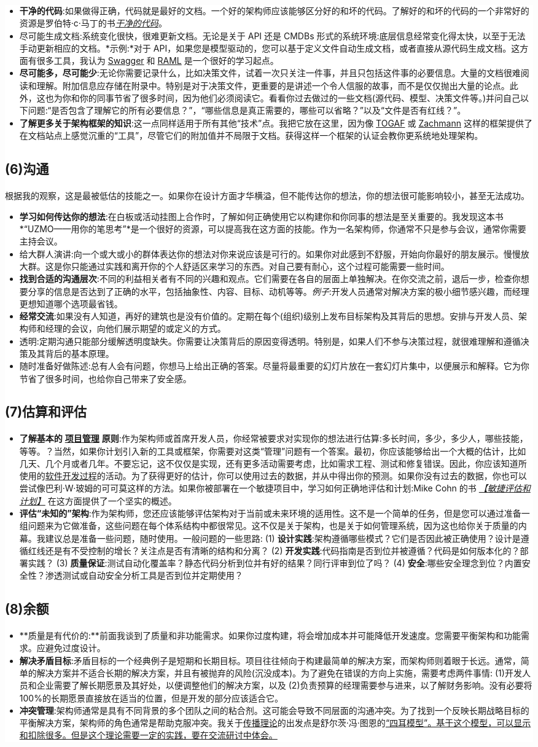 *   **干净的代码**:如果做得正确，代码就是最好的文档。一个好的架构师应该能够区分好的和坏的代码。了解好的和坏的代码的一个非常好的资源是罗伯特·c·马丁的书[*干净的代码*](http://books.dev-insights.com/books/link/0132350882)。
*   尽可能生成文档:系统变化很快，很难更新文档。无论是关于 API 还是 CMDBs 形式的系统环境:底层信息经常变化得太快，以至于无法手动更新相应的文档。*示例:*对于 API，如果您是模型驱动的，您可以基于定义文件自动生成文档，或者直接从源代码生成文档。这方面有很多工具，我认为 [Swagger](https://swagger.io) 和 [RAML](https://raml.org/) 是一个很好的学习起点。
*   **尽可能多，尽可能少**:无论你需要记录什么，比如决策文件，试着一次只关注一件事，并且只包括这件事的必要信息。大量的文档很难阅读和理解。附加信息应存储在附录中。特别是对于决策文件，更重要的是讲述一个令人信服的故事，而不是仅仅抛出大量的论点。此外，这也为你和你的同事节省了很多时间，因为他们必须阅读它。看看你过去做过的一些文档(源代码、模型、决策文件等。)并问自己以下问题:“是否包含了理解它的所有必要信息？”，“哪些信息是真正需要的，哪些可以省略？”以及“文件是否有红线？”。
*   **了解更多关于架构框架的知识**:这一点同样适用于所有其他“技术”点。我把它放在这里，因为像 [TOGAF](https://en.wikipedia.org/wiki/The_Open_Group_Architecture_Framework) 或 [Zachmann](https://en.wikipedia.org/wiki/Zachman_Framework) 这样的框架提供了在文档站点上感觉沉重的“工具”，尽管它们的附加值并不局限于文档。获得这样一个框架的认证会教你更系统地处理架构。

## **(6)沟通**

根据我的观察，这是最被低估的技能之一。如果你在设计方面才华横溢，但不能传达你的想法，你的想法很可能影响较小，甚至无法成功。

*   **学习如何传达你的想法**:在白板或活动挂图上合作时，了解如何正确使用它以构建你和你同事的想法是至关重要的。我发现这本书*“UZMO——用你的笔思考”*是一个很好的资源，可以提高我在这方面的技能。作为一名架构师，你通常不只是参与会议，通常你需要主持会议。
*   给大群人演讲:向一个或大或小的群体表达你的想法对你来说应该是可行的。如果你对此感到不舒服，开始向你最好的朋友展示。慢慢放大群。这是你只能通过实践和离开你的个人舒适区来学习的东西。对自己要有耐心，这个过程可能需要一些时间。
*   **找到合适的沟通层次**:不同的利益相关者有不同的兴趣和观点。它们需要在各自的层面上单独解决。在你交流之前，退后一步，检查你想要分享的信息是否达到了正确的水平，包括抽象性、内容、目标、动机等等。*例子*:开发人员通常对解决方案的极小细节感兴趣，而经理更想知道哪个选项最省钱。
*   **经常交流**:如果没有人知道，再好的建筑也是没有价值的。定期在每个(组织)级别上发布目标架构及其背后的思想。安排与开发人员、架构师和经理的会议，向他们展示期望的或定义的方式。
*   透明:定期沟通只能部分缓解透明度缺失。你需要让决策背后的原因变得透明。特别是，如果人们不参与决策过程，就很难理解和遵循决策及其背后的基本原理。
*   随时准备好做陈述:总有人会有问题，你想马上给出正确的答案。尽量将最重要的幻灯片放在一套幻灯片集中，以便展示和解释。它为你节省了很多时间，也给你自己带来了安全感。

## **(7)估算和评估**

*   **了解基本的** [**项目管理**](https://en.wikipedia.org/wiki/Project_management) **原则**:作为架构师或首席开发人员，你经常被要求对实现你的想法进行估算:多长时间，多少，多少人，哪些技能，等等。？当然，如果你计划引入新的工具或框架，你需要对这类“管理”问题有一个答案。最初，你应该能够给出一个大概的估计，比如几天、几个月或者几年。不要忘记，这不仅仅是实现，还有更多活动需要考虑，比如需求工程、测试和修复错误。因此，你应该知道所使用的[软件开发过程](https://en.wikipedia.org/wiki/Software_development_process)的活动。为了获得更好的估计，你可以使用过去的数据，并从中得出你的预测。如果你没有过去的数据，你也可以尝试像巴利·W·玻姆的可可莫这样的方法。如果你被部署在一个敏捷项目中，学习如何正确地评估和计划:Mike Cohn 的书 [*【敏捷评估和计划】*](http://books.dev-insights.com/books/link/0131479415) 在这方面提供了一个坚实的概述。
*   **评估“未知的”架构**:作为架构师，您还应该能够评估架构对于当前或未来环境的适用性。这不是一个简单的任务，但是您可以通过准备一组问题来为它做准备，这些问题在每个体系结构中都很常见。这不仅是关于架构，也是关于如何管理系统，因为这也给你关于质量的内幕。我建议总是准备一些问题，随时使用。一般问题的一些思路:
    (1) **设计实践**:架构遵循哪些模式？它们是否因此被正确使用？设计是遵循红线还是有不受控制的增长？关注点是否有清晰的结构和分离？
    (2) **开发实践**:代码指南是否到位并被遵循？代码是如何版本化的？部署实践？
    (3) **质量保证**:测试自动化覆盖率？静态代码分析到位并有好的结果？同行评审到位了吗？
    (4) **安全**:哪些安全理念到位？内置安全性？渗透测试或自动安全分析工具是否到位并定期使用？

## **(8)余额**

*   **质量是有代价的:**前面我谈到了质量和非功能需求。如果你过度构建，将会增加成本并可能降低开发速度。您需要平衡架构和功能需求。应避免过度设计。
*   **解决矛盾目标**:矛盾目标的一个经典例子是短期和长期目标。项目往往倾向于构建最简单的解决方案，而架构师则着眼于长远。通常，简单的解决方案并不适合长期的解决方案，并且有被抛弃的风险(沉没成本)。为了避免在错误的方向上实施，需要考虑两件事情:
    (1)开发人员和企业需要了解长期愿景及其好处，以便调整他们的解决方案，以及
    (2)负责预算的经理需要参与进来，以了解财务影响。没有必要将 100%的长期愿景直接放在适当的位置，但是开发的部分应该适合它。
*   **冲突管理**:架构师通常是具有不同背景的多个团队之间的粘合剂。这可能会导致不同层面的沟通冲突。为了找到一个反映长期战略目标的平衡解决方案，架构师的角色通常是帮助克服冲突。我关于[传播理论](https://en.wikipedia.org/wiki/Communication_theory)的出发点是舒尔茨·冯·图恩的[“四耳模型”。基于这个模型，可以显示和扣除很多。但是这个理论需要一定的实践，要在交流研讨中体会。](https://en.wikipedia.org/wiki/Four-sides_model)
